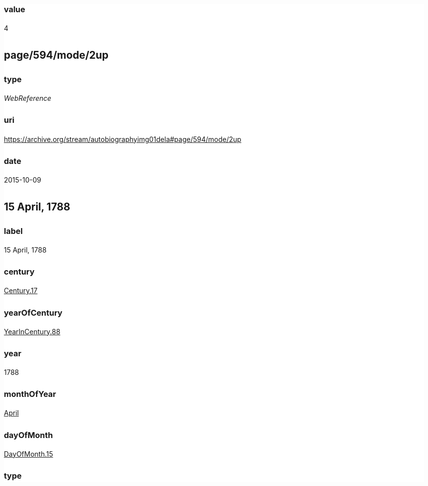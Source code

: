 ### value


4

## page/594/mode/2up

### type


*WebReference*

### uri


https://archive.org/stream/autobiographyimg01dela#page/594/mode/2up

### date


2015-10-09

## 15 April, 1788

### label


15 April, 1788

### century


[Century.17](#Century.17)

### yearOfCentury


[YearInCentury.88](#YearInCentury.88)

### year


1788

### monthOfYear


[April](#April)

### dayOfMonth


[DayOfMonth.15](#DayOfMonth.15)

### type
